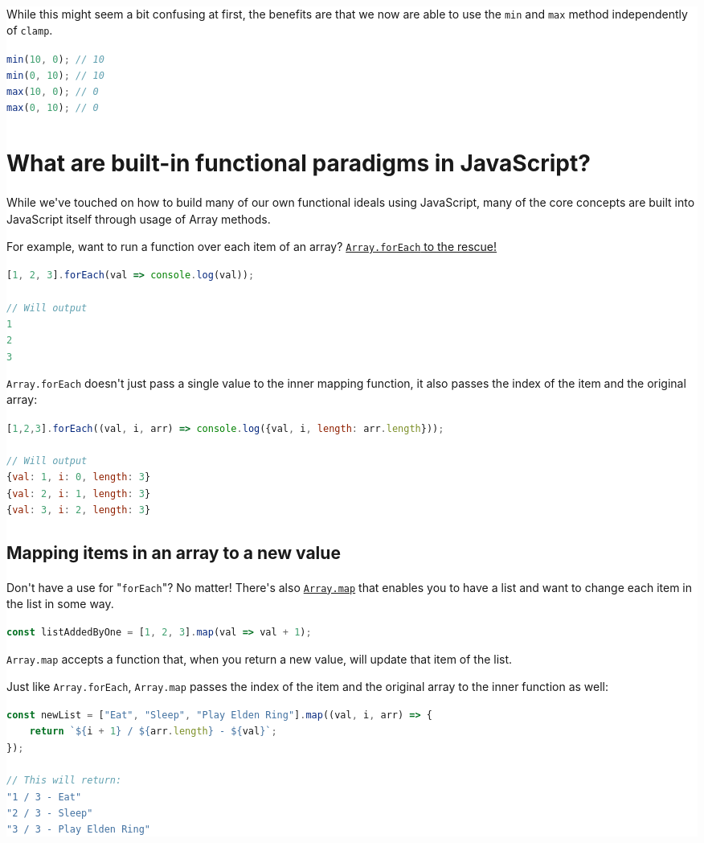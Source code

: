 While this might seem a bit confusing at first, the benefits are that we now are able to use the `min` and `max` method independently of `clamp`.

```javascript
min(10, 0); // 10
min(0, 10); // 10
max(10, 0); // 0
max(0, 10); // 0
```

# What are built-in functional paradigms in JavaScript?

While we've touched on how to build many of our own functional ideals using JavaScript, many of the core concepts are built into JavaScript itself through usage of Array methods.

For example, want to run a function over each item of an array? [`Array.forEach` to the rescue!](https://developer.mozilla.org/en-US/docs/Web/JavaScript/Reference/Global_Objects/Array/forEach)

```javascript
[1, 2, 3].forEach(val => console.log(val));

// Will output
1
2
3
```

`Array.forEach` doesn't just pass a single value to the inner mapping function, it also passes the index of the item and the original array:

```javascript
[1,2,3].forEach((val, i, arr) => console.log({val, i, length: arr.length}));

// Will output
{val: 1, i: 0, length: 3}
{val: 2, i: 1, length: 3}
{val: 3, i: 2, length: 3}
```

## Mapping items in an array to a new value

Don't have a use for "`forEach`"? No matter! There's also [`Array.map`](https://developer.mozilla.org/en-US/docs/Web/JavaScript/Reference/Global_Objects/Array/map) that enables you to have a list and want to change each item in the list in some way.

```javascript
const listAddedByOne = [1, 2, 3].map(val => val + 1);
```

`Array.map` accepts a function that, when you return a new value, will update that item of the list.

Just like `Array.forEach`, `Array.map` passes the index of the item and the original array to the inner function as well:

```javascript
const newList = ["Eat", "Sleep", "Play Elden Ring"].map((val, i, arr) => {
    return `${i + 1} / ${arr.length} - ${val}`;
});

// This will return:
"1 / 3 - Eat"
"2 / 3 - Sleep"
"3 / 3 - Play Elden Ring"
```
